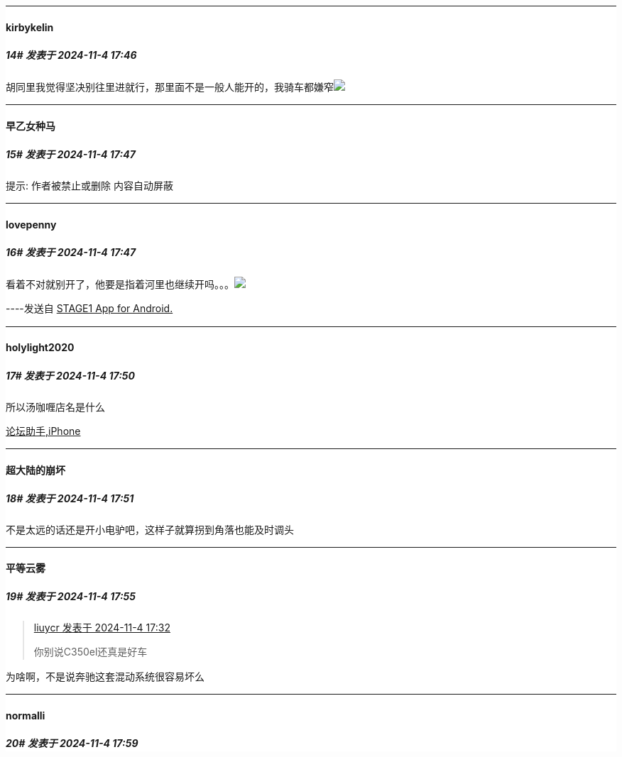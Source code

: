 *****

####  kirbykelin  
##### 14#       发表于 2024-11-4 17:46

胡同里我觉得坚决别往里进就行，那里面不是一般人能开的，我骑车都嫌窄<img src="https://static.saraba1st.com/image/smiley/face2017/248.png" referrerpolicy="no-referrer">

*****

####  早乙女种马  
##### 15#       发表于 2024-11-4 17:47

提示: 作者被禁止或删除 内容自动屏蔽

*****

####  lovepenny  
##### 16#       发表于 2024-11-4 17:47

看着不对就别开了，他要是指着河里也继续开吗。。。<img src="https://static.saraba1st.com/image/smiley/face2017/037.png" referrerpolicy="no-referrer">

----发送自 [STAGE1 App for Android.](http://stage1.5j4m.com/?1.37)

*****

####  holylight2020  
##### 17#       发表于 2024-11-4 17:50

所以汤咖喱店名是什么

[论坛助手,iPhone](https://bbs.saraba1st.com/2b/forum.php?mod=viewthread&amp;tid=2029836)

*****

####  超大陆的崩坏  
##### 18#       发表于 2024-11-4 17:51

不是太远的话还是开小电驴吧，这样子就算拐到角落也能及时调头

*****

####  平等云雾  
##### 19#       发表于 2024-11-4 17:55

<blockquote><a href="httphttps://bbs.saraba1st.com/2b/forum.php?mod=redirect&amp;goto=findpost&amp;pid=66617391&amp;ptid=2205689" target="_blank">liuycr 发表于 2024-11-4 17:32</a>

你别说C350el还真是好车</blockquote>
为啥啊，不是说奔驰这套混动系统很容易坏么

*****

####  normalli  
##### 20#       发表于 2024-11-4 17:59
